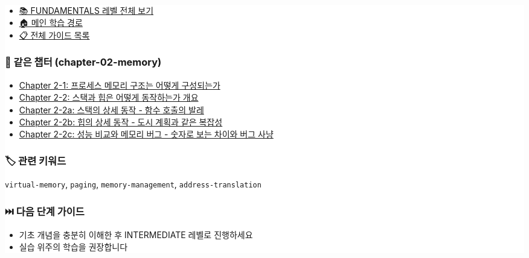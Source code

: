 - [📚 FUNDAMENTALS 레벨 전체 보기](../learning-paths/fundamentals/)
- [🏠 메인 학습 경로](../learning-paths/)
- [📋 전체 가이드 목록](../README.md)

### 📂 같은 챕터 (chapter-02-memory)

- [Chapter 2-1: 프로세스 메모리 구조는 어떻게 구성되는가](./03-10-process-memory.md)
- [Chapter 2-2: 스택과 힙은 어떻게 동작하는가 개요](./03-11-stack-heap.md)
- [Chapter 2-2a: 스택의 상세 동작 - 함수 호출의 발레](./03-01-stack-fundamentals.md)
- [Chapter 2-2b: 힙의 상세 동작 - 도시 계획과 같은 복잡성](./03-02-heap-fundamentals.md)
- [Chapter 2-2c: 성능 비교와 메모리 버그 - 숫자로 보는 차이와 버그 사냥](./03-40-performance-debugging.md)

### 🏷️ 관련 키워드

`virtual-memory`, `paging`, `memory-management`, `address-translation`

### ⏭️ 다음 단계 가이드

- 기초 개념을 충분히 이해한 후 INTERMEDIATE 레벨로 진행하세요
- 실습 위주의 학습을 권장합니다
